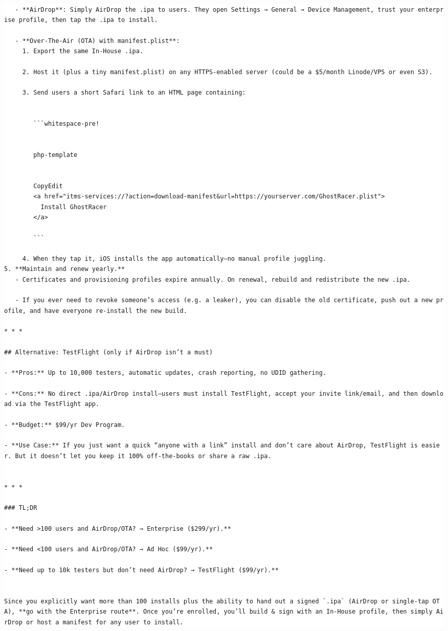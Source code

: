 ```
   - **AirDrop**: Simply AirDrop the .ipa to users. They open Settings → General → Device Management, trust your enterprise profile, then tap the .ipa to install.

   - **Over-The-Air (OTA) with manifest.plist**:
     1. Export the same In-House .ipa.

     2. Host it (plus a tiny manifest.plist) on any HTTPS-enabled server (could be a $5/month Linode/VPS or even S3).

     3. Send users a short Safari link to an HTML page containing:


        ```whitespace-pre!


        php-template


        CopyEdit
        <a href="itms-services://?action=download-manifest&url=https://yourserver.com/GhostRacer.plist">
          Install GhostRacer
        </a>

        ```

     4. When they tap it, iOS installs the app automatically—no manual profile juggling.
5. **Maintain and renew yearly.**
   - Certificates and provisioning profiles expire annually. On renewal, rebuild and redistribute the new .ipa.

   - If you ever need to revoke someone’s access (e.g. a leaker), you can disable the old certificate, push out a new profile, and have everyone re-install the new build.

* * *

## Alternative: TestFlight (only if AirDrop isn’t a must)

- **Pros:** Up to 10,000 testers, automatic updates, crash reporting, no UDID gathering.

- **Cons:** No direct .ipa/AirDrop install—users must install TestFlight, accept your invite link/email, and then download via the TestFlight app.

- **Budget:** $99/yr Dev Program.

- **Use Case:** If you just want a quick “anyone with a link” install and don’t care about AirDrop, TestFlight is easier. But it doesn’t let you keep it 100% off-the-books or share a raw .ipa.


* * *

### TL;DR

- **Need >100 users and AirDrop/OTA? → Enterprise ($299/yr).**

- **Need <100 users and AirDrop/OTA? → Ad Hoc ($99/yr).**

- **Need up to 10k testers but don’t need AirDrop? → TestFlight ($99/yr).**


Since you explicitly want more than 100 installs plus the ability to hand out a signed `.ipa` (AirDrop or single-tap OTA), **go with the Enterprise route**. Once you’re enrolled, you’ll build & sign with an In-House profile, then simply AirDrop or host a manifest for any user to install.
```